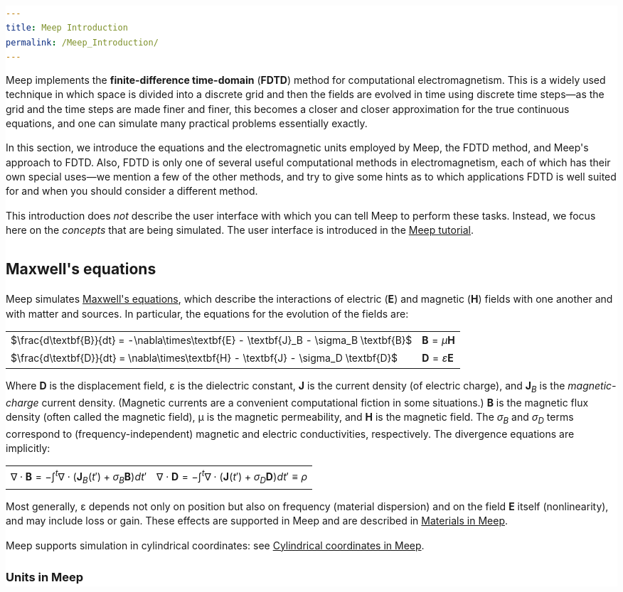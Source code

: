 ```yaml
---
title: Meep Introduction
permalink: /Meep_Introduction/
---
```


Meep implements the **finite-difference time-domain** (**FDTD**) method for computational electromagnetism. This is a widely used technique in which space is divided into a discrete grid and then the fields are evolved in time using discrete time steps—as the grid and the time steps are made finer and finer, this becomes a closer and closer approximation for the true continuous equations, and one can simulate many practical problems essentially exactly.

In this section, we introduce the equations and the electromagnetic units employed by Meep, the FDTD method, and Meep's approach to FDTD. Also, FDTD is only one of several useful computational methods in electromagnetism, each of which has their own special uses—we mention a few of the other methods, and try to give some hints as to which applications FDTD is well suited for and when you should consider a different method.

This introduction does *not* describe the user interface with which you can tell Meep to perform these tasks. Instead, we focus here on the *concepts* that are being simulated. The user interface is introduced in the [Meep tutorial](Meep_tutorial.md).

Maxwell's equations
-------------------

Meep simulates [Maxwell's equations](https://en.wikipedia.org/wiki/Maxwell's_equations), which describe the interactions of electric (**E**) and magnetic (**H**) fields with one another and with matter and sources. In particular, the equations for the evolution of the fields are:

|                                                                                           |                                         |
|-------------------------------------------------------------------------------------------|-----------------------------------------|
| $\frac{d\textbf{B}}{dt} = -\nabla\times\textbf{E} - \textbf{J}_B - \sigma_B \textbf{B}$ | $\textbf{B} = \mu \textbf{H}$         |
| $\frac{d\textbf{D}}{dt} = \nabla\times\textbf{H} - \textbf{J} - \sigma_D \textbf{D}$    | $\textbf{D} = \varepsilon \textbf{E}$ |

Where **D** is the displacement field, ε is the dielectric constant, **J** is the current density (of electric charge), and **J**<sub>*B*</sub> is the *magnetic-charge* current density. (Magnetic currents are a convenient computational fiction in some situations.) **B** is the magnetic flux density (often called the magnetic field), μ is the magnetic permeability, and **H** is the magnetic field. The $\sigma_B$ and $\sigma_D$ terms correspond to (frequency-independent) magnetic and electric conductivities, respectively. The divergence equations are implicitly:

|                                                                                                  |                                                                                                           |
|--------------------------------------------------------------------------------------------------|-----------------------------------------------------------------------------------------------------------|
| $\nabla \cdot \textbf{B} = - \int^t \nabla \cdot (\textbf{J}_B(t') + \sigma_B \textbf{B}) dt'$ | $\nabla \cdot \textbf{D} = - \int^t \nabla \cdot (\textbf{J}(t') + \sigma_D \textbf{D})dt' \equiv \rho$ |

Most generally, ε depends not only on position but also on frequency (material dispersion) and on the field **E** itself (nonlinearity), and may include loss or gain. These effects are supported in Meep and are described in [Materials in Meep](Materials_in_Meep.md).

Meep supports simulation in cylindrical coordinates: see [Cylindrical coordinates in Meep](Cylindrical_coordinates_in_Meep.md).

### Units in Meep
